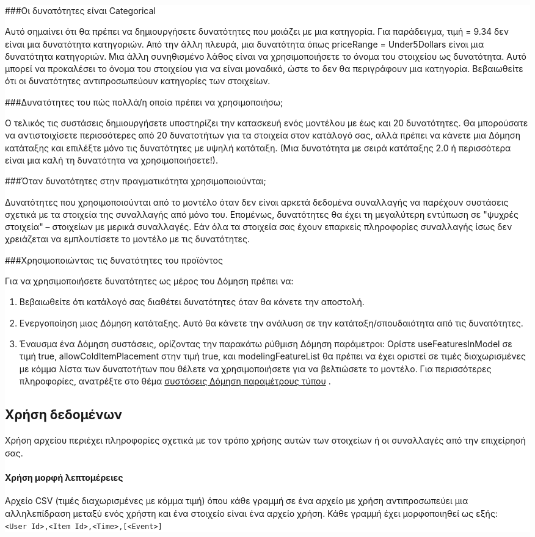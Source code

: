 
###<a name="features-are-categorical"></a>Οι δυνατότητες είναι Categorical

Αυτό σημαίνει ότι θα πρέπει να δημιουργήσετε δυνατότητες που μοιάζει με μια κατηγορία. Για παράδειγμα, τιμή = 9.34 δεν είναι μια δυνατότητα κατηγοριών. Από την άλλη πλευρά, μια δυνατότητα όπως priceRange = Under5Dollars είναι μια δυνατότητα κατηγοριών. Μια άλλη συνηθισμένο λάθος είναι να χρησιμοποιήσετε το όνομα του στοιχείου ως δυνατότητα. Αυτό μπορεί να προκαλέσει το όνομα του στοιχείου για να είναι μοναδικό, ώστε το δεν θα περιγράφουν μια κατηγορία. Βεβαιωθείτε ότι οι δυνατότητες αντιπροσωπεύουν κατηγορίες των στοιχείων.


###<a name="how-manywhich-features-should-i-use"></a>Δυνατότητες του πώς πολλά/η οποία πρέπει να χρησιμοποιήσω;


Ο τελικός τις συστάσεις δημιουργήσετε υποστηρίζει την κατασκευή ενός μοντέλου με έως και 20 δυνατότητες. Θα μπορούσατε να αντιστοιχίσετε περισσότερες από 20 δυνατοτήτων για τα στοιχεία στον κατάλογό σας, αλλά πρέπει να κάνετε μια Δόμηση κατάταξης και επιλέξτε μόνο τις δυνατότητες με υψηλή κατάταξη. (Μια δυνατότητα με σειρά κατάταξης 2.0 ή περισσότερα είναι μια καλή τη δυνατότητα να χρησιμοποιήσετε!). 


###<a name="when-are-features-actually-used"></a>Όταν δυνατότητες στην πραγματικότητα χρησιμοποιούνται;

Δυνατότητες που χρησιμοποιούνται από το μοντέλο όταν δεν είναι αρκετά δεδομένα συναλλαγής να παρέχουν συστάσεις σχετικά με τα στοιχεία της συναλλαγής από μόνο του. Επομένως, δυνατότητες θα έχει τη μεγαλύτερη εντύπωση σε "ψυχρές στοιχεία" – στοιχείων με μερικά συναλλαγές. Εάν όλα τα στοιχεία σας έχουν επαρκείς πληροφορίες συναλλαγής ίσως δεν χρειάζεται να εμπλουτίσετε το μοντέλο με τις δυνατότητες.


###<a name="using-product-features"></a>Χρησιμοποιώντας τις δυνατότητες του προϊόντος

Για να χρησιμοποιήσετε δυνατότητες ως μέρος του Δόμηση πρέπει να:

1. Βεβαιωθείτε ότι κατάλογό σας διαθέτει δυνατότητες όταν θα κάνετε την αποστολή.

2. Ενεργοποίηση μιας Δόμηση κατάταξης. Αυτό θα κάνετε την ανάλυση σε την κατάταξη/σπουδαιότητα από τις δυνατότητες.

3. Έναυσμα ένα Δόμηση συστάσεις, ορίζοντας την παρακάτω ρύθμιση Δόμηση παράμετροι: Ορίστε useFeaturesInModel σε τιμή true, allowColdItemPlacement στην τιμή true, και modelingFeatureList θα πρέπει να έχει οριστεί σε τιμές διαχωρισμένες με κόμμα λίστα των δυνατοτήτων που θέλετε να χρησιμοποιήσετε για να βελτιώσετε το μοντέλο. Για περισσότερες πληροφορίες, ανατρέξτε στο θέμα [συστάσεις Δόμηση παραμέτρους τύπου](https://westus.dev.cognitive.microsoft.com/docs/services/Recommendations.V4.0/operations/56f30d77eda5650db055a3d0) .





## <a name="usage-data"></a>Χρήση δεδομένων ##
Χρήση αρχείου περιέχει πληροφορίες σχετικά με τον τρόπο χρήσης αυτών των στοιχείων ή οι συναλλαγές από την επιχείρησή σας.

#### <a name="usage-format-details"></a>Χρήση μορφή λεπτομέρειες
Αρχείο CSV (τιμές διαχωρισμένες με κόμμα τιμή) όπου κάθε γραμμή σε ένα αρχείο με χρήση αντιπροσωπεύει μια αλληλεπίδραση μεταξύ ενός χρήστη και ένα στοιχείο είναι ένα αρχείο χρήση. Κάθε γραμμή έχει μορφοποιηθεί ως εξής:<br>
`<User Id>,<Item Id>,<Time>,[<Event>]`

